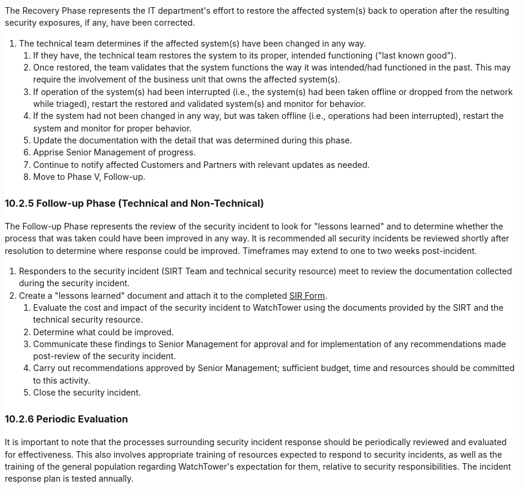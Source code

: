 The Recovery Phase represents the IT department's effort to restore the affected system\(s\) back to operation after the resulting security exposures, if any, have been corrected.

1. The technical team determines if the affected system\(s\) have been changed in any way.
   1. If they have, the technical team restores the system to its proper, intended functioning \("last known good"\).
   2. Once restored, the team validates that the system functions the way it was intended/had functioned in the past. This may require the involvement of the business unit that owns the affected system\(s\).
   3. If operation of the system\(s\) had been interrupted \(i.e., the system\(s\) had been taken offline or dropped from the network while triaged\), restart the restored and validated system\(s\) and monitor for behavior.
   4. If the system had not been changed in any way, but was taken offline \(i.e., operations had been interrupted\), restart the system and monitor for proper behavior.
   5. Update the documentation with the detail that was determined during this phase.
   6. Apprise Senior Management of progress.
   7. Continue to notify affected Customers and Partners with relevant updates as needed.
   8. Move to Phase V, Follow-up.

### 10.2.5 Follow-up Phase \(Technical and Non-Technical\)

The Follow-up Phase represents the review of the security incident to look for "lessons learned" and to determine whether the process that was taken could have been improved in any way. It is recommended all security incidents be reviewed shortly after resolution to determine where response could be improved. Timeframes may extend to one to two weeks post-incident.

1. Responders to the security incident \(SIRT Team and technical security resource\) meet to review the documentation collected during the security incident.
2. Create a "lessons learned" document and attach it to the completed [SIR Form](https://github.com/WatchTowerBenefits/policies/tree/3ab1fa55ea64c25965f34bb60e58deb21b13080e/source/sections/sections/sir-form.doc).
   1. Evaluate the cost and impact of the security incident to WatchTower using the documents provided by the SIRT and the technical security resource.
   2. Determine what could be improved.
   3. Communicate these findings to Senior Management for approval and for implementation of any recommendations made post-review of the security incident.
   4. Carry out recommendations approved by Senior Management; sufficient budget, time and resources should be committed to this activity.
   5. Close the security incident.

### 10.2.6 Periodic Evaluation

It is important to note that the processes surrounding security incident response should be periodically reviewed and evaluated for effectiveness. This also involves appropriate training of resources expected to respond to security incidents, as well as the training of the general population regarding WatchTower's expectation for them, relative to security responsibilities. The incident response plan is tested annually.

